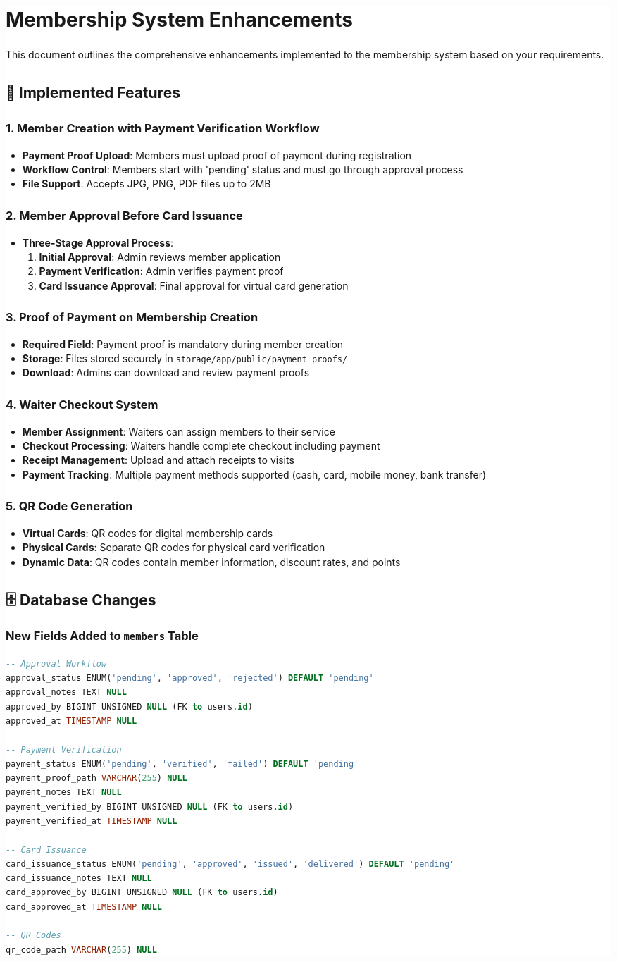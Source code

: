 # Membership System Enhancements

This document outlines the comprehensive enhancements implemented to the membership system based on your requirements.

## 🎯 Implemented Features

### 1. Member Creation with Payment Verification Workflow
- **Payment Proof Upload**: Members must upload proof of payment during registration
- **Workflow Control**: Members start with 'pending' status and must go through approval process
- **File Support**: Accepts JPG, PNG, PDF files up to 2MB

### 2. Member Approval Before Card Issuance
- **Three-Stage Approval Process**:
  1. **Initial Approval**: Admin reviews member application
  2. **Payment Verification**: Admin verifies payment proof
  3. **Card Issuance Approval**: Final approval for virtual card generation

### 3. Proof of Payment on Membership Creation
- **Required Field**: Payment proof is mandatory during member creation
- **Storage**: Files stored securely in `storage/app/public/payment_proofs/`
- **Download**: Admins can download and review payment proofs

### 4. Waiter Checkout System
- **Member Assignment**: Waiters can assign members to their service
- **Checkout Processing**: Waiters handle complete checkout including payment
- **Receipt Management**: Upload and attach receipts to visits
- **Payment Tracking**: Multiple payment methods supported (cash, card, mobile money, bank transfer)

### 5. QR Code Generation
- **Virtual Cards**: QR codes for digital membership cards
- **Physical Cards**: Separate QR codes for physical card verification
- **Dynamic Data**: QR codes contain member information, discount rates, and points

## 🗄️ Database Changes

### New Fields Added to `members` Table
```sql
-- Approval Workflow
approval_status ENUM('pending', 'approved', 'rejected') DEFAULT 'pending'
approval_notes TEXT NULL
approved_by BIGINT UNSIGNED NULL (FK to users.id)
approved_at TIMESTAMP NULL

-- Payment Verification
payment_status ENUM('pending', 'verified', 'failed') DEFAULT 'pending'
payment_proof_path VARCHAR(255) NULL
payment_notes TEXT NULL
payment_verified_by BIGINT UNSIGNED NULL (FK to users.id)
payment_verified_at TIMESTAMP NULL

-- Card Issuance
card_issuance_status ENUM('pending', 'approved', 'issued', 'delivered') DEFAULT 'pending'
card_issuance_notes TEXT NULL
card_approved_by BIGINT UNSIGNED NULL (FK to users.id)
card_approved_at TIMESTAMP NULL

-- QR Codes
qr_code_path VARCHAR(255) NULL
```